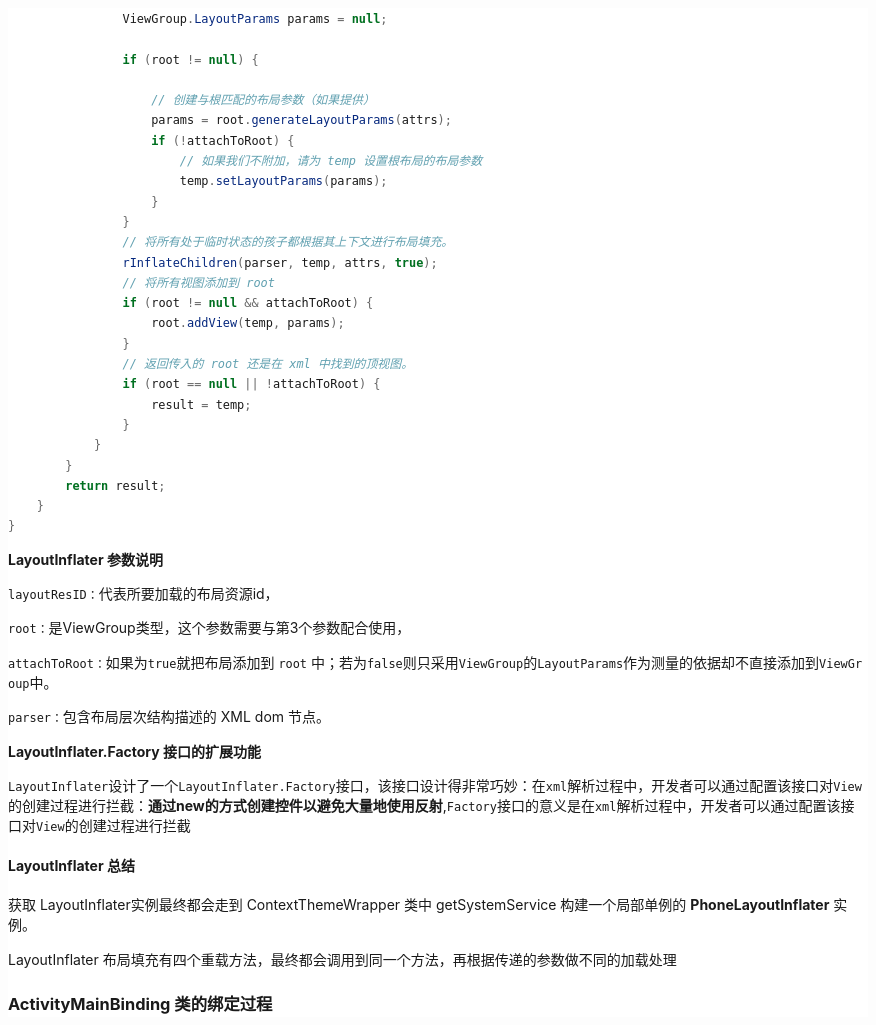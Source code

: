 ```java
                ViewGroup.LayoutParams params = null;

                if (root != null) {
                  
                    // 创建与根匹配的布局参数（如果提供）
                    params = root.generateLayoutParams(attrs);
                    if (!attachToRoot) {
                        // 如果我们不附加，请为 temp 设置根布局的布局参数
                        temp.setLayoutParams(params);
                    }
                }
                // 将所有处于临时状态的孩子都根据其上下文进行布局填充。
                rInflateChildren(parser, temp, attrs, true);
                // 将所有视图添加到 root
                if (root != null && attachToRoot) {
                    root.addView(temp, params);
                }
                // 返回传入的 root 还是在 xml 中找到的顶视图。
                if (root == null || !attachToRoot) {
                    result = temp;
                }
            }
        } 
        return result;
    }
}
```



**LayoutInflater 参数说明**

`layoutResID：`代表所要加载的布局资源id，

`root：`是ViewGroup类型，这个参数需要与第3个参数配合使用，

`attachToRoot：`如果为`true`就把布局添加到 `root` 中；若为`false`则只采用`ViewGroup`的`LayoutParams`作为测量的依据却不直接添加到`ViewGroup`中。

`parser：`包含布局层次结构描述的 XML dom 节点。

**LayoutInflater.Factory 接口的扩展功能**

`LayoutInflater`设计了一个`LayoutInflater.Factory`接口，该接口设计得非常巧妙：在`xml`解析过程中，开发者可以通过配置该接口对`View`的创建过程进行拦截：**通过new的方式创建控件以避免大量地使用反射**,`Factory`接口的意义是在`xml`解析过程中，开发者可以通过配置该接口对`View`的创建过程进行拦截

#### LayoutInflater 总结

获取 LayoutInflater实例最终都会走到 ContextThemeWrapper 类中 getSystemService 构建一个局部单例的 **PhoneLayoutInflater** 实例。

LayoutInflater 布局填充有四个重载方法，最终都会调用到同一个方法，再根据传递的参数做不同的加载处理



### ActivityMainBinding 类的绑定过程
